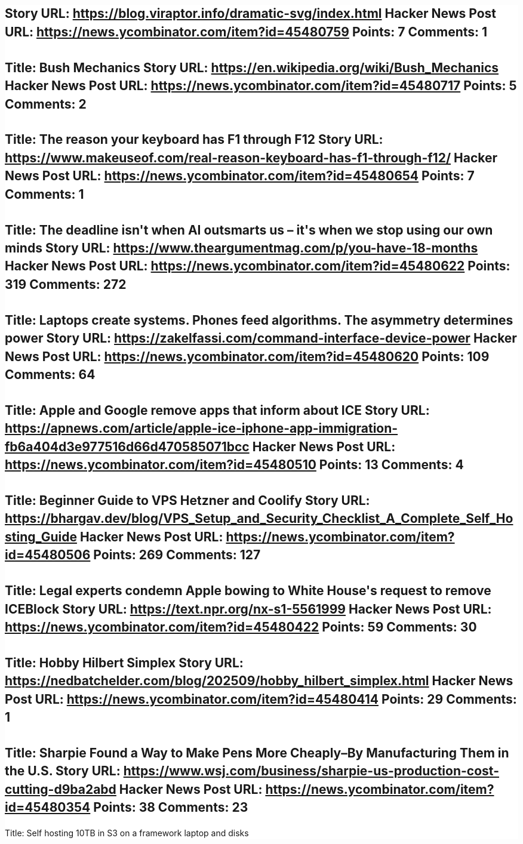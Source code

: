 Story URL: https://blog.viraptor.info/dramatic-svg/index.html
Hacker News Post URL: https://news.ycombinator.com/item?id=45480759
Points: 7
Comments: 1
----------------------------------------
Title: Bush Mechanics
Story URL: https://en.wikipedia.org/wiki/Bush_Mechanics
Hacker News Post URL: https://news.ycombinator.com/item?id=45480717
Points: 5
Comments: 2
----------------------------------------
Title: The reason your keyboard has F1 through F12
Story URL: https://www.makeuseof.com/real-reason-keyboard-has-f1-through-f12/
Hacker News Post URL: https://news.ycombinator.com/item?id=45480654
Points: 7
Comments: 1
----------------------------------------
Title: The deadline isn't when AI outsmarts us – it's when we stop using our own minds
Story URL: https://www.theargumentmag.com/p/you-have-18-months
Hacker News Post URL: https://news.ycombinator.com/item?id=45480622
Points: 319
Comments: 272
----------------------------------------
Title: Laptops create systems. Phones feed algorithms. The asymmetry determines power
Story URL: https://zakelfassi.com/command-interface-device-power
Hacker News Post URL: https://news.ycombinator.com/item?id=45480620
Points: 109
Comments: 64
----------------------------------------
Title: Apple and Google remove apps that inform about ICE
Story URL: https://apnews.com/article/apple-ice-iphone-app-immigration-fb6a404d3e977516d66d470585071bcc
Hacker News Post URL: https://news.ycombinator.com/item?id=45480510
Points: 13
Comments: 4
----------------------------------------
Title: Beginner Guide to VPS Hetzner and Coolify
Story URL: https://bhargav.dev/blog/VPS_Setup_and_Security_Checklist_A_Complete_Self_Hosting_Guide
Hacker News Post URL: https://news.ycombinator.com/item?id=45480506
Points: 269
Comments: 127
----------------------------------------
Title: Legal experts condemn Apple bowing to White House's request to remove ICEBlock
Story URL: https://text.npr.org/nx-s1-5561999
Hacker News Post URL: https://news.ycombinator.com/item?id=45480422
Points: 59
Comments: 30
----------------------------------------
Title: Hobby Hilbert Simplex
Story URL: https://nedbatchelder.com/blog/202509/hobby_hilbert_simplex.html
Hacker News Post URL: https://news.ycombinator.com/item?id=45480414
Points: 29
Comments: 1
----------------------------------------
Title: Sharpie Found a Way to Make Pens More Cheaply–By Manufacturing Them in the U.S.
Story URL: https://www.wsj.com/business/sharpie-us-production-cost-cutting-d9ba2abd
Hacker News Post URL: https://news.ycombinator.com/item?id=45480354
Points: 38
Comments: 23
----------------------------------------
Title: Self hosting 10TB in S3 on a framework laptop and disks